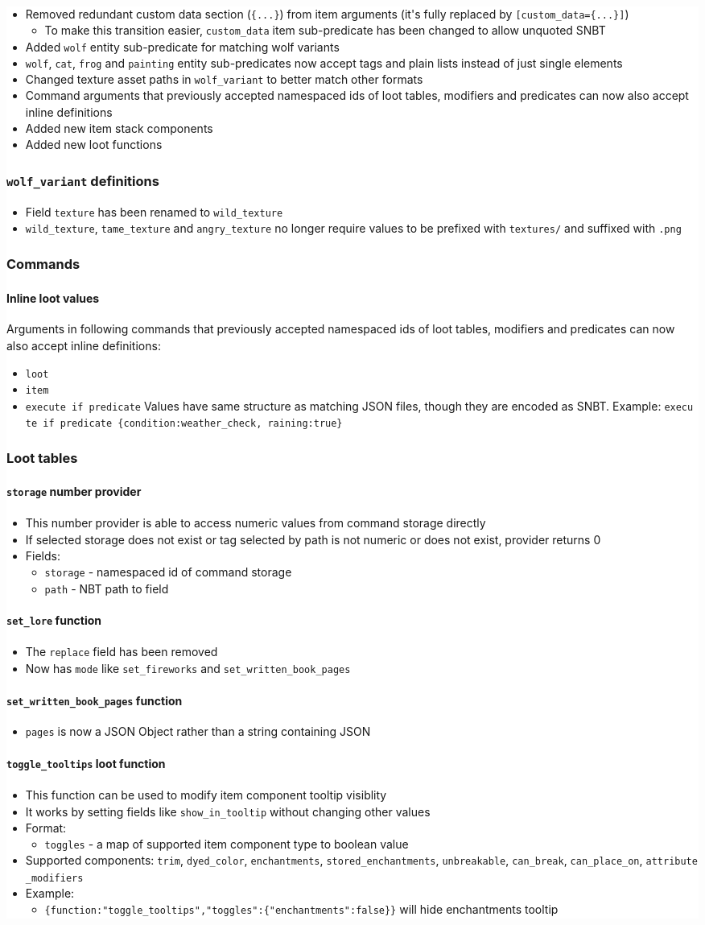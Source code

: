 -   Removed redundant custom data section (`{...}`) from item arguments (it's fully replaced by `[custom_data={...}]`)
    -   To make this transition easier, `custom_data` item sub-predicate has been changed to allow unquoted SNBT
-   Added `wolf` entity sub-predicate for matching wolf variants
-   `wolf`, `cat`, `frog` and `painting` entity sub-predicates now accept tags and plain lists instead of just single elements
-   Changed texture asset paths in `wolf_variant` to better match other formats
-   Command arguments that previously accepted namespaced ids of loot tables, modifiers and predicates can now also accept inline definitions
-   Added new item stack components
-   Added new loot functions

### `wolf_variant` definitions

-   Field `texture` has been renamed to `wild_texture`
-   `wild_texture`, `tame_texture` and `angry_texture` no longer require values to be prefixed with `textures/` and suffixed with `.png`

### Commands

#### Inline loot values

Arguments in following commands that previously accepted namespaced ids of loot tables, modifiers and predicates can now also accept inline definitions:

-   `loot`
-   `item`
-   `execute if predicate` Values have same structure as matching JSON files, though they are encoded as SNBT. Example: `execute if predicate {condition:weather_check, raining:true}`

### Loot tables

#### `storage` number provider

-   This number provider is able to access numeric values from command storage directly
-   If selected storage does not exist or tag selected by path is not numeric or does not exist, provider returns 0
-   Fields:
    -   `storage` - namespaced id of command storage
    -   `path` - NBT path to field

#### `set_lore` function

-   The `replace` field has been removed
-   Now has `mode` like `set_fireworks` and `set_written_book_pages`

#### `set_written_book_pages` function

-   `pages` is now a JSON Object rather than a string containing JSON

#### `toggle_tooltips` loot function

-   This function can be used to modify item component tooltip visiblity
-   It works by setting fields like `show_in_tooltip` without changing other values
-   Format:
    -   `toggles` - a map of supported item component type to boolean value
-   Supported components: `trim`, `dyed_color`, `enchantments`, `stored_enchantments`, `unbreakable`, `can_break`, `can_place_on`, `attribute_modifiers`
-   Example:
    -   `{function:"toggle_tooltips","toggles":{"enchantments":false}}` will hide enchantments tooltip
